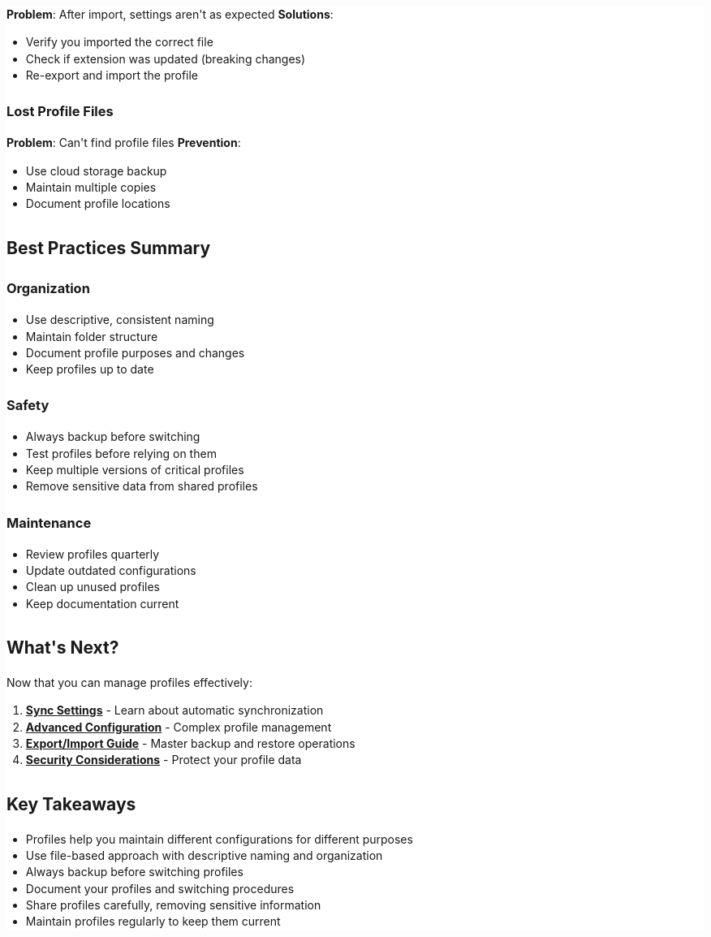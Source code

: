 **Problem**: After import, settings aren't as expected
**Solutions**:

- Verify you imported the correct file
- Check if extension was updated (breaking changes)
- Re-export and import the profile

### Lost Profile Files

**Problem**: Can't find profile files
**Prevention**:

- Use cloud storage backup
- Maintain multiple copies
- Document profile locations

## Best Practices Summary

### Organization

- Use descriptive, consistent naming
- Maintain folder structure
- Document profile purposes and changes
- Keep profiles up to date

### Safety

- Always backup before switching
- Test profiles before relying on them
- Keep multiple versions of critical profiles
- Remove sensitive data from shared profiles

### Maintenance

- Review profiles quarterly
- Update outdated configurations
- Clean up unused profiles
- Keep documentation current

## What's Next?

Now that you can manage profiles effectively:

1. **[Sync Settings](../how-to/sync-settings.md)** - Learn about automatic synchronization
2. **[Advanced Configuration](../how-to/manage-profiles.md)** - Complex profile management
3. **[Export/Import Guide](../how-to/export-import.md)** - Master backup and restore operations
4. **[Security Considerations](../explanation/security.md)** - Protect your profile data

## Key Takeaways

- Profiles help you maintain different configurations for different purposes
- Use file-based approach with descriptive naming and organization
- Always backup before switching profiles
- Document your profiles and switching procedures
- Share profiles carefully, removing sensitive information
- Maintain profiles regularly to keep them current

